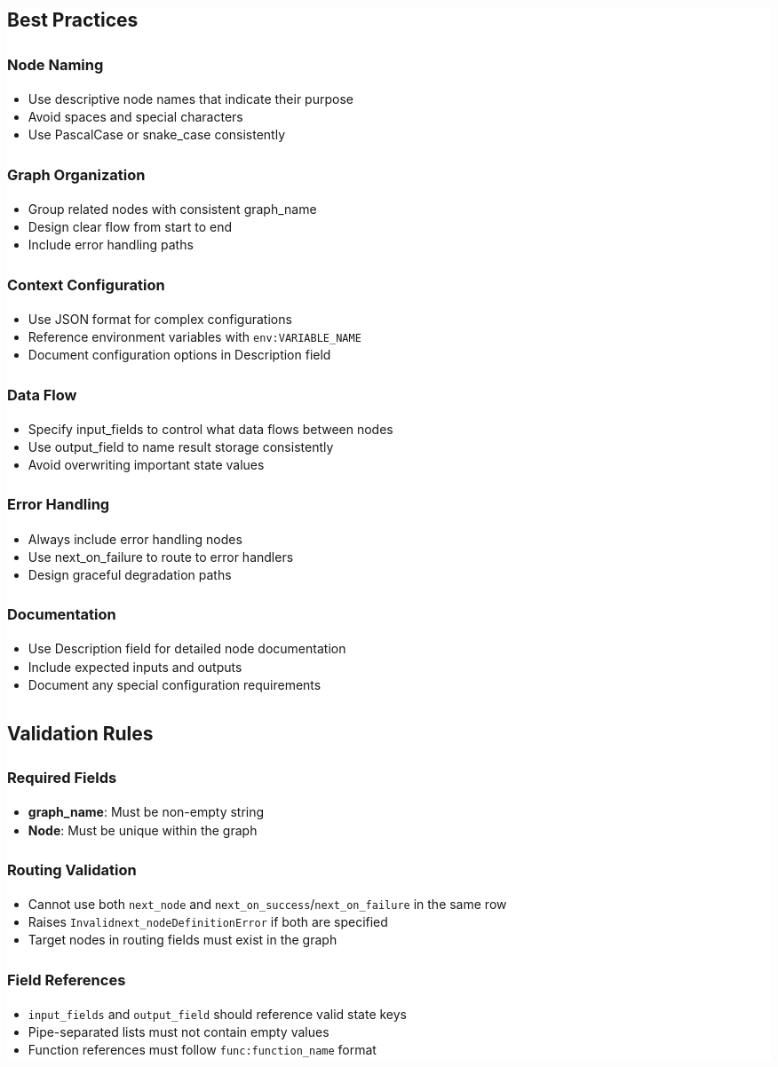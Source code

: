 ## Best Practices

### Node Naming
- Use descriptive node names that indicate their purpose
- Avoid spaces and special characters
- Use PascalCase or snake_case consistently

### Graph Organization
- Group related nodes with consistent graph_name
- Design clear flow from start to end
- Include error handling paths

### Context Configuration
- Use JSON format for complex configurations
- Reference environment variables with `env:VARIABLE_NAME`
- Document configuration options in Description field

### Data Flow
- Specify input_fields to control what data flows between nodes
- Use output_field to name result storage consistently
- Avoid overwriting important state values

### Error Handling
- Always include error handling nodes
- Use next_on_failure to route to error handlers
- Design graceful degradation paths

### Documentation
- Use Description field for detailed node documentation
- Include expected inputs and outputs
- Document any special configuration requirements

## Validation Rules

### Required Fields
- **graph_name**: Must be non-empty string
- **Node**: Must be unique within the graph

### Routing Validation
- Cannot use both `next_node` and `next_on_success`/`next_on_failure` in the same row
- Raises `Invalidnext_nodeDefinitionError` if both are specified
- Target nodes in routing fields must exist in the graph

### Field References
- `input_fields` and `output_field` should reference valid state keys
- Pipe-separated lists must not contain empty values
- Function references must follow `func:function_name` format
